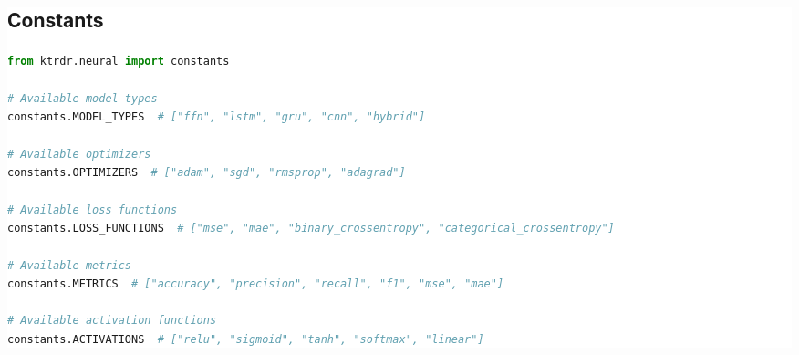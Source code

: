 ## Constants

```python
from ktrdr.neural import constants

# Available model types
constants.MODEL_TYPES  # ["ffn", "lstm", "gru", "cnn", "hybrid"]

# Available optimizers
constants.OPTIMIZERS  # ["adam", "sgd", "rmsprop", "adagrad"]

# Available loss functions
constants.LOSS_FUNCTIONS  # ["mse", "mae", "binary_crossentropy", "categorical_crossentropy"]

# Available metrics
constants.METRICS  # ["accuracy", "precision", "recall", "f1", "mse", "mae"]

# Available activation functions
constants.ACTIVATIONS  # ["relu", "sigmoid", "tanh", "softmax", "linear"]
```